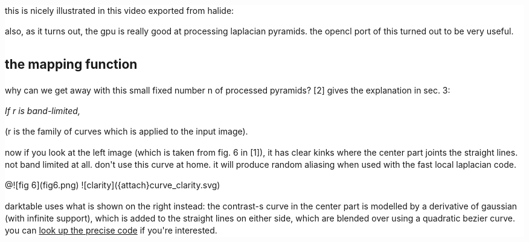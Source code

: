 this is nicely illustrated in this video exported from halide:

<div style="text-align: center">
<iframe width="650" height="400" src="https://www.youtube-nocookie.com/embed/t4mbrKYRmvs?rel=0" frameborder="0" gesture="media" allow="encrypted-media" allowfullscreen></iframe>
</div>

also, as it turns out, the gpu is really good at processing laplacian pyramids.
the opencl port of this turned out to be very useful.


## the mapping function

why can we get away with this small fixed number n of processed pyramids?
[2] gives the explanation in sec. 3:

*If r is band-limited,*

(r is the family of curves which is applied to the input image).

now if you look at the left image (which is taken from fig. 6 in [1]),
it has clear kinks where the center part joints the straight lines.
not band limited at all. don't use this curve at home. it will produce
random aliasing when used with the fast local laplacian code.

<span style="display: table-row;">
<span style="display: table-cell; max-width: 50%; position: relative">@![fig 6](fig6.png)</span>
&nbsp;
<span style="display: table-cell; max-width: 50%; position: relative">![clarity]({attach}curve_clarity.svg)</span>
</span>

darktable uses what is shown on the right instead: the contrast-s curve in the center
part is modelled by a derivative of gaussian (with infinite support), which is added
to the straight lines on either side, which are blended over using a quadratic
bezier curve. you can
[look up the precise code](https://github.com/darktable-org/darktable/blob/master/src/common/locallaplacian.c#L289) if you're interested.

